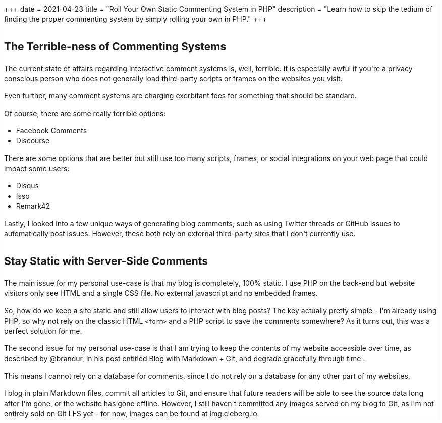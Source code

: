 +++
date = 2021-04-23
title = "Roll Your Own Static Commenting System in PHP"
description = "Learn how to skip the tedium of finding the proper commenting system by simply rolling your own in PHP."
+++

## The Terrible-ness of Commenting Systems

The current state of affairs regarding interactive comment systems is, well,
terrible. It is especially awful if you're a privacy conscious person who does
not generally load third-party scripts or frames on the websites you visit.

Even further, many comment systems are charging exorbitant fees for something
that should be standard.

Of course, there are some really terrible options:

-   Facebook Comments
-   Discourse

There are some options that are better but still use too many scripts, frames,
or social integrations on your web page that could impact some users:

-   Disqus
-   Isso
-   Remark42

Lastly, I looked into a few unique ways of generating blog comments, such as
using Twitter threads or GitHub issues to automatically post issues. However,
these both rely on external third-party sites that I don't currently use.

## Stay Static with Server-Side Comments

The main issue for my personal use-case is that my blog is completely, 100%
static. I use PHP on the back-end but website visitors only see HTML and a
single CSS file. No external javascript and no embedded frames.

So, how do we keep a site static and still allow users to interact with blog
posts? The key actually pretty simple - I'm already using PHP, so why not rely
on the classic HTML `<form>` and a PHP script to save the comments somewhere? As
it turns out, this was a perfect solution for me.

The second issue for my personal use-case is that I am trying to keep the
contents of my website accessible over time, as described by @brandur, in his
post entitled
[Blog with Markdown + Git, and degrade gracefully through time](https://brandur.org/fragments/graceful-degradation-time)
.

This means I cannot rely on a database for comments, since I do not rely on a
database for any other part of my websites.

I blog in plain Markdown files, commit all articles to Git, and ensure that
future readers will be able to see the source data long after I'm gone, or the
website has gone offline. However, I still haven't committed any images served
on my blog to Git, as I'm not entirely sold on Git LFS yet - for now, images can
be found at [img.cleberg.io](https://img.cleberg.io).
